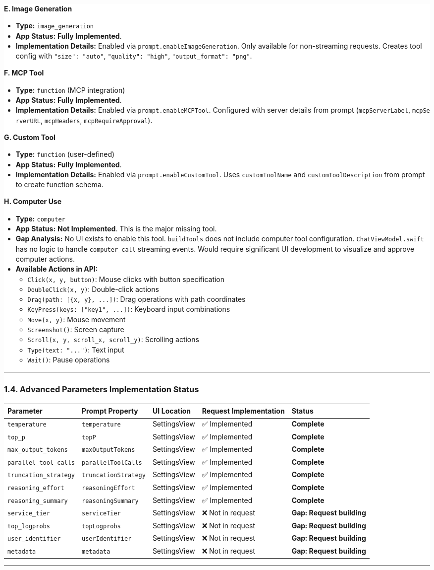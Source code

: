 **E. Image Generation**

- **Type:** `image_generation`
- **App Status:** **Fully Implemented**.
- **Implementation Details:** Enabled via `prompt.enableImageGeneration`. Only available for non-streaming requests. Creates tool config with `"size": "auto"`, `"quality": "high"`, `"output_format": "png"`.

**F. MCP Tool**

- **Type:** `function` (MCP integration)
- **App Status:** **Fully Implemented**.
- **Implementation Details:** Enabled via `prompt.enableMCPTool`. Configured with server details from prompt (`mcpServerLabel`, `mcpServerURL`, `mcpHeaders`, `mcpRequireApproval`).

**G. Custom Tool**

- **Type:** `function` (user-defined)
- **App Status:** **Fully Implemented**.
- **Implementation Details:** Enabled via `prompt.enableCustomTool`. Uses `customToolName` and `customToolDescription` from prompt to create function schema.

**H. Computer Use**

- **Type:** `computer`
- **App Status:** **Not Implemented**. This is the major missing tool.
- **Gap Analysis:** No UI exists to enable this tool. `buildTools` does not include computer tool configuration. `ChatViewModel.swift` has no logic to handle `computer_call` streaming events. Would require significant UI development to visualize and approve computer actions.
- **Available Actions in API:**
  - `Click(x, y, button)`: Mouse clicks with button specification
  - `DoubleClick(x, y)`: Double-click actions
  - `Drag(path: [{x, y}, ...])`: Drag operations with path coordinates
  - `KeyPress(keys: ["key1", ...])`: Keyboard input combinations
  - `Move(x, y)`: Mouse movement
  - `Screenshot()`: Screen capture
  - `Scroll(x, y, scroll_x, scroll_y)`: Scrolling actions
  - `Type(text: "...")`: Text input
  - `Wait()`: Pause operations

---

### 1.4. Advanced Parameters Implementation Status

| Parameter             | Prompt Property      | UI Location  | Request Implementation | Status                    |
| :-------------------- | :------------------- | :----------- | :--------------------- | :------------------------ |
| `temperature`         | `temperature`        | SettingsView | ✅ Implemented         | **Complete**              |
| `top_p`               | `topP`               | SettingsView | ✅ Implemented         | **Complete**              |
| `max_output_tokens`   | `maxOutputTokens`    | SettingsView | ✅ Implemented         | **Complete**              |
| `parallel_tool_calls` | `parallelToolCalls`  | SettingsView | ✅ Implemented         | **Complete**              |
| `truncation_strategy` | `truncationStrategy` | SettingsView | ✅ Implemented         | **Complete**              |
| `reasoning_effort`    | `reasoningEffort`    | SettingsView | ✅ Implemented         | **Complete**              |
| `reasoning_summary`   | `reasoningSummary`   | SettingsView | ✅ Implemented         | **Complete**              |
| `service_tier`        | `serviceTier`        | SettingsView | ❌ Not in request      | **Gap: Request building** |
| `top_logprobs`        | `topLogprobs`        | SettingsView | ❌ Not in request      | **Gap: Request building** |
| `user_identifier`     | `userIdentifier`     | SettingsView | ❌ Not in request      | **Gap: Request building** |
| `metadata`            | `metadata`           | SettingsView | ❌ Not in request      | **Gap: Request building** |

---